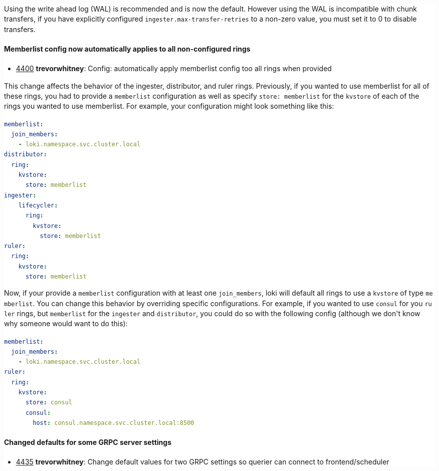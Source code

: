 Using the write ahead log (WAL) is recommended and is now the default. However using the WAL is incompatible with chunk transfers, if you have explicitly configured `ingester.max-transfer-retries` to a non-zero value, you must set it to 0 to disable transfers.

#### Memberlist config now automatically applies to all non-configured rings
* [4400](https://github.com/grafana/loki/pull/4400) **trevorwhitney**: Config: automatically apply memberlist config too all rings when provided

This change affects the behavior of the ingester, distributor, and ruler rings. Previously, if you wanted to use memberlist for all of these rings, you
had to provide a `memberlist` configuration as well as specify `store: memberlist` for the `kvstore` of each of the rings you wanted to use memberlist.
For example, your configuration might look something like this:

```yaml
memberlist:
  join_members:
    - loki.namespace.svc.cluster.local
distributor:
  ring:
    kvstore:
      store: memberlist
ingester:
    lifecycler:
      ring:
        kvstore:
          store: memberlist
ruler:
  ring:
    kvstore:
      store: memberlist
```

Now, if your provide a `memberlist` configuration with at least one `join_members`, loki will default all rings to use a `kvstore` of type `memberlist`.
You can change this behavior by overriding specific configurations. For example, if you wanted to use `consul` for you `ruler` rings, but `memberlist`
for the `ingester` and `distributor`, you could do so with the following config (although we don't know why someone would want to do this):

```yaml
memberlist:
  join_members:
    - loki.namespace.svc.cluster.local
ruler:
  ring:
    kvstore:
      store: consul
      consul:
        host: consul.namespace.svc.cluster.local:8500
```

#### Changed defaults for some GRPC server settings
* [4435](https://github.com/grafana/loki/pull/4435) **trevorwhitney**: Change default values for two GRPC settings so querier can connect to frontend/scheduler

